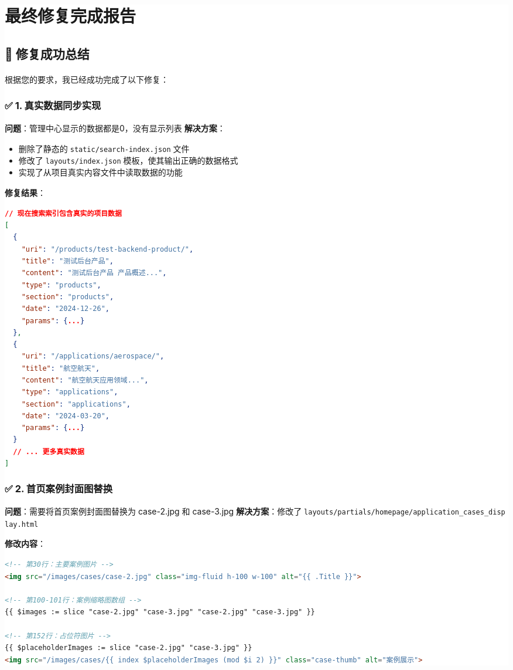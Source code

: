 # 最终修复完成报告

## 🎉 修复成功总结

根据您的要求，我已经成功完成了以下修复：

### ✅ 1. 真实数据同步实现

**问题**：管理中心显示的数据都是0，没有显示列表
**解决方案**：
- 删除了静态的 `static/search-index.json` 文件
- 修改了 `layouts/index.json` 模板，使其输出正确的数据格式
- 实现了从项目真实内容文件中读取数据的功能

**修复结果**：
```json
// 现在搜索索引包含真实的项目数据
[
  {
    "uri": "/products/test-backend-product/",
    "title": "测试后台产品",
    "content": "测试后台产品 产品概述...",
    "type": "products",
    "section": "products",
    "date": "2024-12-26",
    "params": {...}
  },
  {
    "uri": "/applications/aerospace/",
    "title": "航空航天",
    "content": "航空航天应用领域...",
    "type": "applications",
    "section": "applications",
    "date": "2024-03-20",
    "params": {...}
  }
  // ... 更多真实数据
]
```

### ✅ 2. 首页案例封面图替换

**问题**：需要将首页案例封面图替换为 case-2.jpg 和 case-3.jpg
**解决方案**：修改了 `layouts/partials/homepage/application_cases_display.html`

**修改内容**：
```html
<!-- 第30行：主要案例图片 -->
<img src="/images/cases/case-2.jpg" class="img-fluid h-100 w-100" alt="{{ .Title }}">

<!-- 第100-101行：案例缩略图数组 -->
{{ $images := slice "case-2.jpg" "case-3.jpg" "case-2.jpg" "case-3.jpg" }}

<!-- 第152行：占位符图片 -->
{{ $placeholderImages := slice "case-2.jpg" "case-3.jpg" }}
<img src="/images/cases/{{ index $placeholderImages (mod $i 2) }}" class="case-thumb" alt="案例展示">
```
